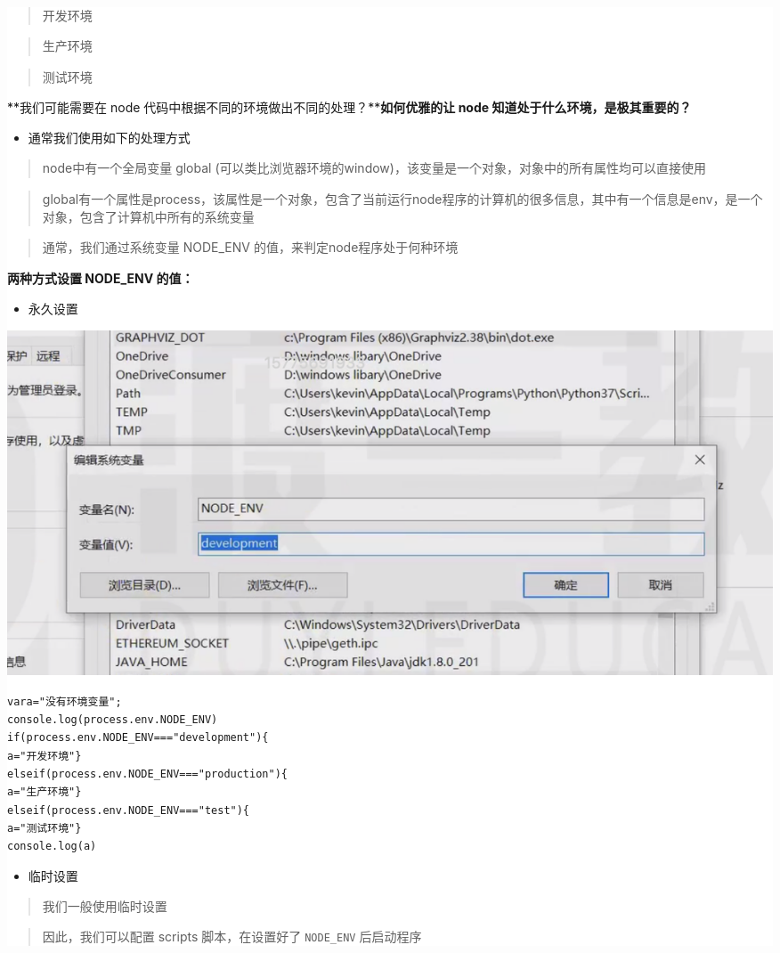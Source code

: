 > 开发环境

> 生产环境

> 测试环境

**我们可能需要在 node 代码中根据不同的环境做出不同的处理？****如何优雅的让 node 知道处于什么环境，是极其重要的？**

- 通常我们使用如下的处理方式

> node中有一个全局变量 global (可以类比浏览器环境的window)，该变量是一个对象，对象中的所有属性均可以直接使用

> global有一个属性是process，该属性是一个对象，包含了当前运行node程序的计算机的很多信息，其中有一个信息是env，是一个对象，包含了计算机中所有的系统变量

> 通常，我们通过系统变量 NODE_ENV 的值，来判定node程序处于何种环境

**两种方式设置 NODE_ENV 的值：**

- 永久设置

![image.png](../.gitbook/assets/1601948488190-f458e519-18b3-4380-9056-af920da0613d.png)

    vara="没有环境变量";
    console.log(process.env.NODE_ENV)
    if(process.env.NODE_ENV==="development"){
    a="开发环境"}
    elseif(process.env.NODE_ENV==="production"){
    a="生产环境"}
    elseif(process.env.NODE_ENV==="test"){
    a="测试环境"}
    console.log(a)

- 临时设置

> 我们一般使用临时设置

> 因此，我们可以配置 scripts 脚本，在设置好了 `NODE_ENV` 后启动程序
